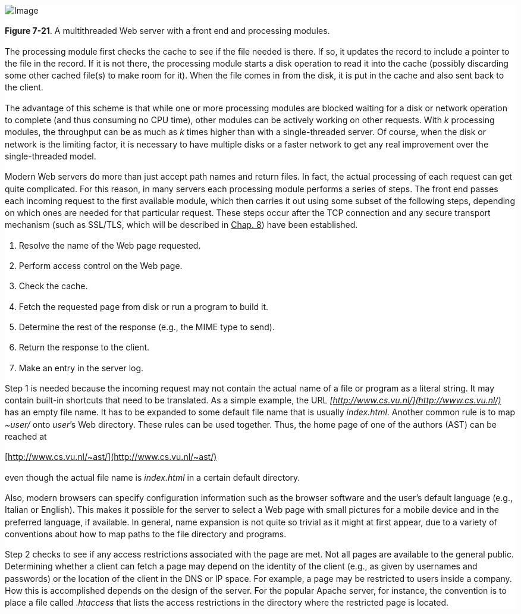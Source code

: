 ![Image](https://learning.oreilly.com/api/v2/epubs/urn:orm:book:9780133485936/files/images/f0656-01.jpg)

**Figure 7-21**. A multithreaded Web server with a front end and processing modules.

The processing module first checks the cache to see if the file needed is there. If so, it updates the record to include a pointer to the file in the record. If it is not there, the processing module starts a disk operation to read it into the cache (possibly discarding some other cached file(s) to make room for it). When the file comes in from the disk, it is put in the cache and also sent back to the client.

The advantage of this scheme is that while one or more processing modules are blocked waiting for a disk or network operation to complete (and thus consuming no CPU time), other modules can be actively working on other requests. With *k* processing modules, the throughput can be as much as *k* times higher than with a single-threaded server. Of course, when the disk or network is the limiting factor, it is necessary to have multiple disks or a faster network to get any real improvement over the single-threaded model.

Modern Web servers do more than just accept path names and return files. In fact, the actual processing of each request can get quite complicated. For this reason, in many servers each processing module performs a series of steps. The front end passes each incoming request to the first available module, which then carries it out using some subset of the following steps, depending on which ones are needed for that particular request. These steps occur after the TCP connection and any secure transport mechanism (such as SSL/TLS, which will be described in [Chap. 8](https://learning.oreilly.com/library/view/computer-networks-fifth/9780133485936/xhtml/Chapter008.html)) have been established.

1. Resolve the name of the Web page requested.

2. Perform access control on the Web page.

3. Check the cache.

4. Fetch the requested page from disk or run a program to build it.

5. Determine the rest of the response (e.g., the MIME type to send).

6. Return the response to the client.

7. Make an entry in the server log.

Step 1 is needed because the incoming request may not contain the actual name of a file or program as a literal string. It may contain built-in shortcuts that need to be translated. As a simple example, the URL *[http://www.cs.vu.nl/](http://www.cs.vu.nl/)* has an empty file name. It has to be expanded to some default file name that is usually *index.html*. Another common rule is to map *~user/* onto *user*’s Web directory. These rules can be used together. Thus, the home page of one of the authors (AST) can be reached at

[http://www.cs.vu.nl/~ast/](http://www.cs.vu.nl/~ast/)

even though the actual file name is *index.html* in a certain default directory.

Also, modern browsers can specify configuration information such as the browser software and the user’s default language (e.g., Italian or English). This makes it possible for the server to select a Web page with small pictures for a mobile device and in the preferred language, if available. In general, name expansion is not quite so trivial as it might at first appear, due to a variety of conventions about how to map paths to the file directory and programs.

Step 2 checks to see if any access restrictions associated with the page are met. Not all pages are available to the general public. Determining whether a client can fetch a page may depend on the identity of the client (e.g., as given by usernames and passwords) or the location of the client in the DNS or IP space. For example, a page may be restricted to users inside a company. How this is accomplished depends on the design of the server. For the popular Apache server, for instance, the convention is to place a file called .*htaccess* that lists the access restrictions in the directory where the restricted page is located.
